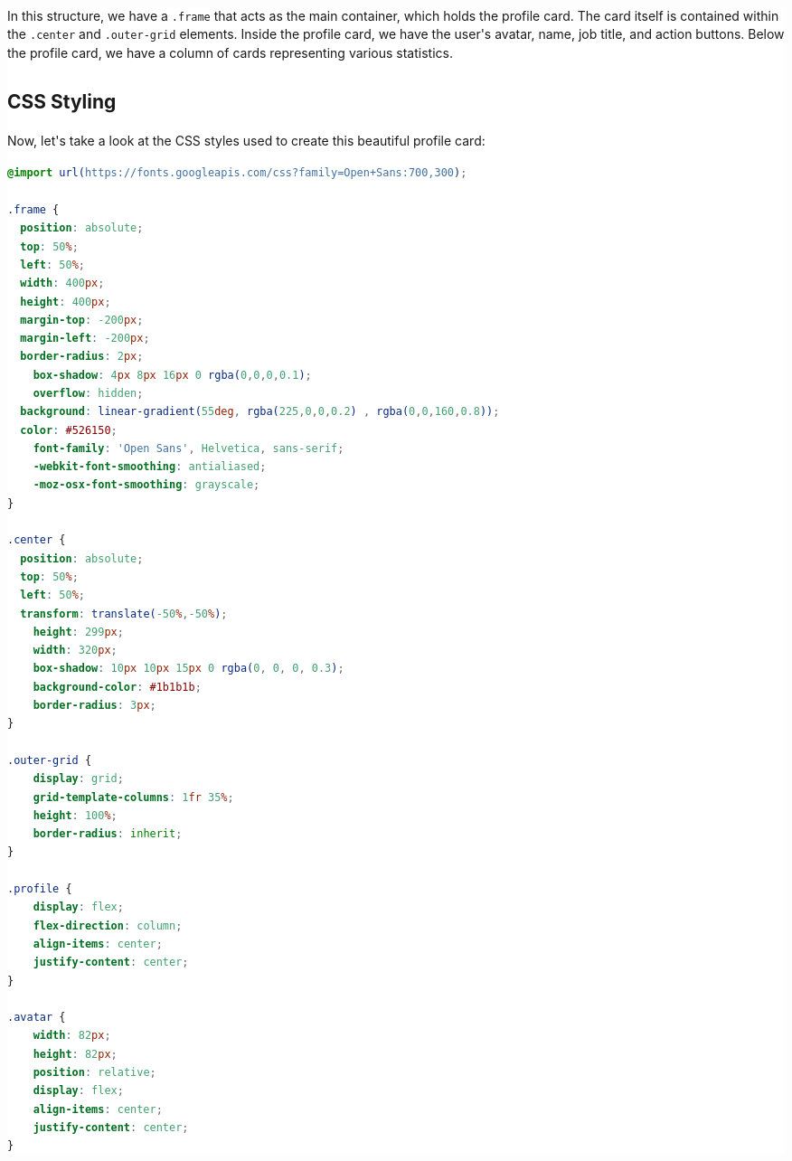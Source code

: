 In this structure, we have a `.frame` that acts as the main container, which holds the profile card. The card itself is contained within the `.center` and `.outer-grid` elements. Inside the profile card, we have the user's avatar, name, job title, and action buttons. Below the profile card, we have a column of cards representing various statistics.

## CSS Styling
Now, let's take a look at the CSS styles used to create this beautiful profile card:

```css
@import url(https://fonts.googleapis.com/css?family=Open+Sans:700,300);

.frame {
  position: absolute;
  top: 50%;
  left: 50%;
  width: 400px;
  height: 400px;
  margin-top: -200px;
  margin-left: -200px;
  border-radius: 2px;
	box-shadow: 4px 8px 16px 0 rgba(0,0,0,0.1);
	overflow: hidden;
  background: linear-gradient(55deg, rgba(225,0,0,0.2) , rgba(0,0,160,0.8));
  color: #526150;
	font-family: 'Open Sans', Helvetica, sans-serif;
	-webkit-font-smoothing: antialiased;
	-moz-osx-font-smoothing: grayscale;
}

.center {
  position: absolute;
  top: 50%;
  left: 50%;
  transform: translate(-50%,-50%);
	height: 299px;
	width: 320px;
	box-shadow: 10px 10px 15px 0 rgba(0, 0, 0, 0.3);
	background-color: #1b1b1b;
	border-radius: 3px;
}

.outer-grid {
	display: grid;
	grid-template-columns: 1fr 35%;
	height: 100%;
	border-radius: inherit;
}

.profile {
	display: flex;
	flex-direction: column;
	align-items: center;
	justify-content: center;
}

.avatar {
	width: 82px;
	height: 82px;
	position: relative;
	display: flex;
	align-items: center;
	justify-content: center;
}

```